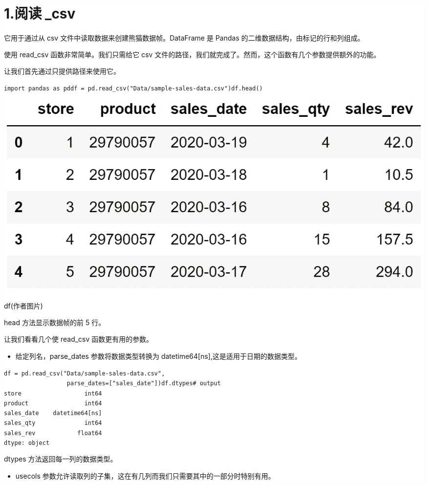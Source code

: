# 1.阅读 _csv

它用于通过从 csv 文件中读取数据来创建熊猫数据帧。DataFrame 是 Pandas 的二维数据结构，由标记的行和列组成。

使用 read_csv 函数非常简单。我们只需给它 csv 文件的路径，我们就完成了。然而，这个函数有几个参数提供额外的功能。

让我们首先通过只提供路径来使用它。

```
import pandas as pddf = pd.read_csv("Data/sample-sales-data.csv")df.head()
```

![](img/39a5edbb660d14b53fb96bc4b05ec3dc.png)

df(作者图片)

head 方法显示数据帧的前 5 行。

让我们看看几个使 read_csv 函数更有用的参数。

*   给定列名，parse_dates 参数将数据类型转换为 datetime64[ns],这是适用于日期的数据类型。

```
df = pd.read_csv("Data/sample-sales-data.csv", 
                  parse_dates=["sales_date"])df.dtypes# output
store                  int64
product                int64
sales_date    datetime64[ns]
sales_qty              int64
sales_rev            float64
dtype: object
```

dtypes 方法返回每一列的数据类型。

*   usecols 参数允许读取列的子集，这在有几列而我们只需要其中的一部分时特别有用。
